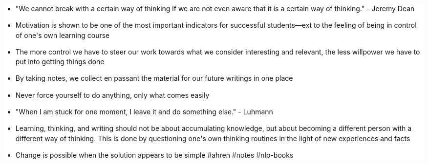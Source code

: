 -   "We cannot break with a certain way of thinking if we are not even aware that it is a certain way of thinking." - Jeremy Dean
    
-   Motivation is shown to be one of the most important indicators for successful students—ext to the feeling of being in control of one's own learning course
    
-   The more control we have to steer our work towards what we consider interesting and relevant, the less willpower we have to put into getting things done
    
-   By taking notes, we collect en passant the material for our future writings in one place
    
-   Never force yourself to do anything, only what comes easily
    
-   "When I am stuck for one moment, I leave it and do something else." - Luhmann
    
-   Learning, thinking, and writing should not be about accumulating knowledge, but about becoming a different person with a different way of thinking. This is done by questioning one's own thinking routines in the light of new experiences and facts
    
-   Change is possible when the solution appears to be simple
#ahren
#notes
#nlp-books 